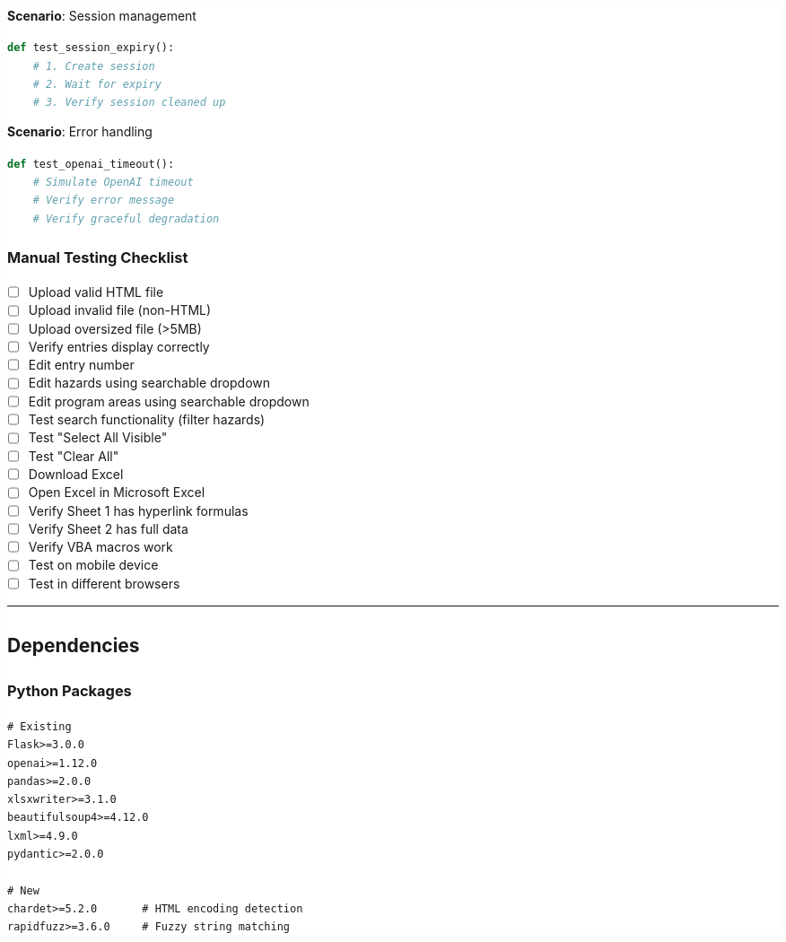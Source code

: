 **Scenario**: Session management
```python
def test_session_expiry():
    # 1. Create session
    # 2. Wait for expiry
    # 3. Verify session cleaned up
```

**Scenario**: Error handling
```python
def test_openai_timeout():
    # Simulate OpenAI timeout
    # Verify error message
    # Verify graceful degradation
```

### Manual Testing Checklist

- [ ] Upload valid HTML file
- [ ] Upload invalid file (non-HTML)
- [ ] Upload oversized file (>5MB)
- [ ] Verify entries display correctly
- [ ] Edit entry number
- [ ] Edit hazards using searchable dropdown
- [ ] Edit program areas using searchable dropdown
- [ ] Test search functionality (filter hazards)
- [ ] Test "Select All Visible"
- [ ] Test "Clear All"
- [ ] Download Excel
- [ ] Open Excel in Microsoft Excel
- [ ] Verify Sheet 1 has hyperlink formulas
- [ ] Verify Sheet 2 has full data
- [ ] Verify VBA macros work
- [ ] Test on mobile device
- [ ] Test in different browsers

---

## Dependencies

### Python Packages

```txt
# Existing
Flask>=3.0.0
openai>=1.12.0
pandas>=2.0.0
xlsxwriter>=3.1.0
beautifulsoup4>=4.12.0
lxml>=4.9.0
pydantic>=2.0.0

# New
chardet>=5.2.0       # HTML encoding detection
rapidfuzz>=3.6.0     # Fuzzy string matching
```
